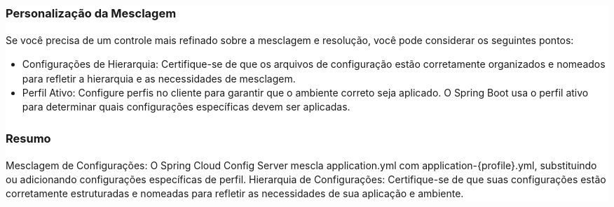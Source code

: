 ### Personalização da Mesclagem
Se você precisa de um controle mais refinado sobre a mesclagem e resolução, você pode considerar os seguintes pontos:

- Configurações de Hierarquia: Certifique-se de que os arquivos de configuração estão corretamente organizados e nomeados para refletir a hierarquia e as necessidades de mesclagem.
- Perfil Ativo: Configure perfis no cliente para garantir que o ambiente correto seja aplicado. O Spring Boot usa o perfil ativo para determinar quais configurações específicas devem ser aplicadas.

### Resumo
Mesclagem de Configurações: O Spring Cloud Config Server mescla application.yml com application-{profile}.yml, substituindo ou adicionando configurações específicas de perfil.
Hierarquia de Configurações: Certifique-se de que suas configurações estão corretamente estruturadas e nomeadas para refletir as necessidades de sua aplicação e ambiente.
